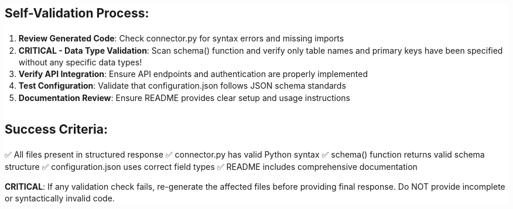 ## Self-Validation Process:
1. **Review Generated Code**: Check connector.py for syntax errors and missing imports
2. **CRITICAL - Data Type Validation**: Scan schema() function and verify only table names and primary keys have been specified without any specific data types!
3. **Verify API Integration**: Ensure API endpoints and authentication are properly implemented  
4. **Test Configuration**: Validate that configuration.json follows JSON schema standards
5. **Documentation Review**: Ensure README provides clear setup and usage instructions

## Success Criteria:
✅ All files present in structured response
✅ connector.py has valid Python syntax
✅ schema() function returns valid schema structure
✅ configuration.json uses correct field types
✅ README includes comprehensive documentation

**CRITICAL**: If any validation check fails, re-generate the affected files before providing final response. Do NOT provide incomplete or syntactically invalid code.